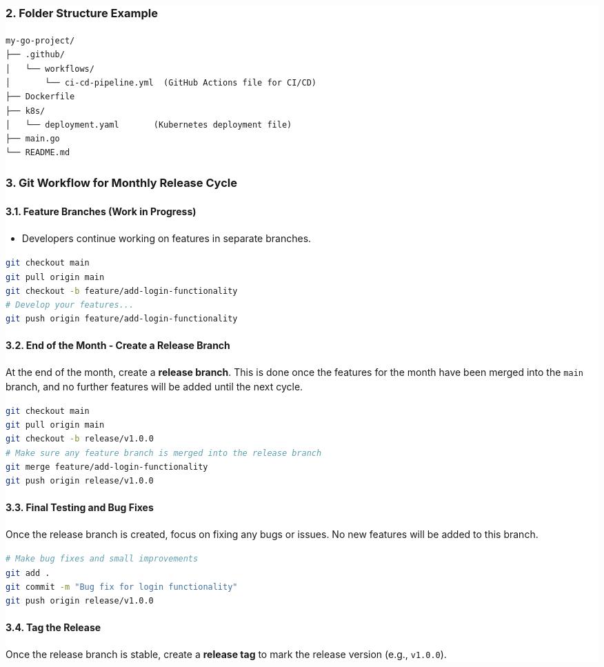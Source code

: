 ### 2. **Folder Structure Example**
```plaintext
my-go-project/
├── .github/
│   └── workflows/
│       └── ci-cd-pipeline.yml  (GitHub Actions file for CI/CD)
├── Dockerfile
├── k8s/
│   └── deployment.yaml       (Kubernetes deployment file)
├── main.go
└── README.md
```

### 3. **Git Workflow for Monthly Release Cycle**

#### 3.1. **Feature Branches** (Work in Progress)
- Developers continue working on features in separate branches.
```bash
git checkout main
git pull origin main
git checkout -b feature/add-login-functionality
# Develop your features...
git push origin feature/add-login-functionality
```

#### 3.2. **End of the Month - Create a Release Branch**
At the end of the month, create a **release branch**. This is done once the features for the month have been merged into the `main` branch, and no further features will be added until the next cycle.

```bash
git checkout main
git pull origin main
git checkout -b release/v1.0.0
# Make sure any feature branch is merged into the release branch
git merge feature/add-login-functionality
git push origin release/v1.0.0
```

#### 3.3. **Final Testing and Bug Fixes**
Once the release branch is created, focus on fixing any bugs or issues. No new features will be added to this branch.

```bash
# Make bug fixes and small improvements
git add .
git commit -m "Bug fix for login functionality"
git push origin release/v1.0.0
```

#### 3.4. **Tag the Release**
Once the release branch is stable, create a **release tag** to mark the release version (e.g., `v1.0.0`).
